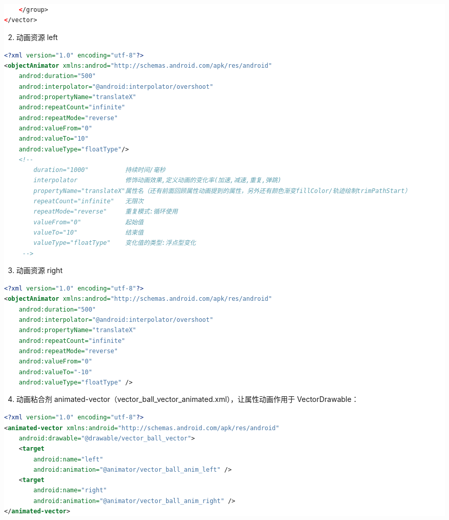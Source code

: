 ```xml
    </group>
</vector>
```

2. 动画资源 left

```xml
<?xml version="1.0" encoding="utf-8"?>
<objectAnimator xmlns:androd="http://schemas.android.com/apk/res/android"
    androd:duration="500"
    androd:interpolator="@android:interpolator/overshoot"
    androd:propertyName="translateX"
    androd:repeatCount="infinite"
    androd:repeatMode="reverse"
    androd:valueFrom="0"
    androd:valueTo="10"
    androd:valueType="floatType"/>
    <!--
        duration="1000"          持续时间/毫秒
        interpolator             修饰动画效果,定义动画的变化率(加速,减速,重复,弹跳)
        propertyName="translateX"属性名（还有前面回顾属性动画提到的属性，另外还有颜色渐变fillColor/轨迹绘制trimPathStart）
        repeatCount="infinite"   无限次
        repeatMode="reverse"     重复模式:循环使用
        valueFrom="0"            起始值
        valueTo="10"             结束值
        valueType="floatType"    变化值的类型:浮点型变化
     -->
```

3. 动画资源 right

```xml
<?xml version="1.0" encoding="utf-8"?>
<objectAnimator xmlns:androd="http://schemas.android.com/apk/res/android"
    androd:duration="500"
    androd:interpolator="@android:interpolator/overshoot"
    androd:propertyName="translateX"
    androd:repeatCount="infinite"
    androd:repeatMode="reverse"
    androd:valueFrom="0"
    androd:valueTo="-10"
    androd:valueType="floatType" />
```

4. 动画粘合剂 animated-vector（vector_ball_vector_animated.xml），让属性动画作用于 VectorDrawable：

```xml
<?xml version="1.0" encoding="utf-8"?>
<animated-vector xmlns:android="http://schemas.android.com/apk/res/android"
    android:drawable="@drawable/vector_ball_vector">
    <target
        android:name="left"
        android:animation="@animator/vector_ball_anim_left" />
    <target
        android:name="right"
        android:animation="@animator/vector_ball_anim_right" />
</animated-vector>
```
